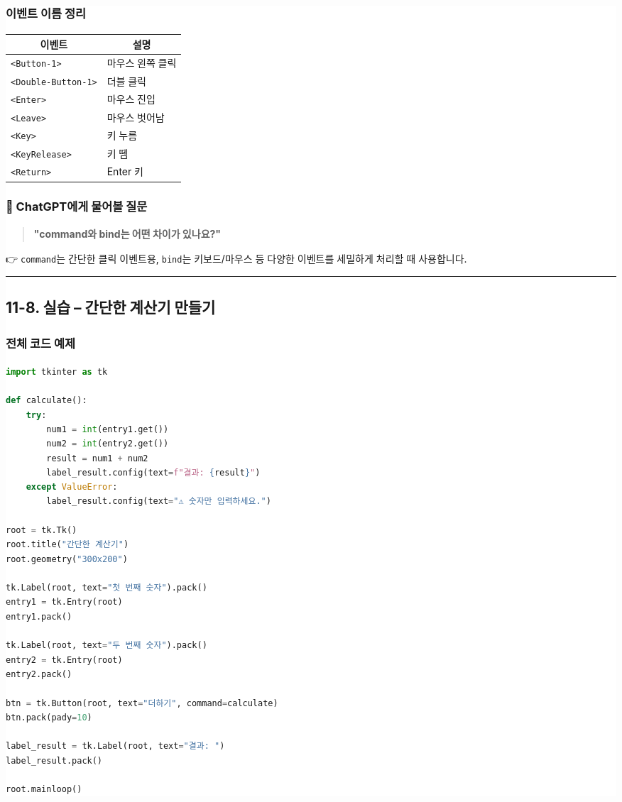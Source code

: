 ### 이벤트 이름 정리

| 이벤트                 | 설명        |
| ------------------- | --------- |
| `<Button-1>`        | 마우스 왼쪽 클릭 |
| `<Double-Button-1>` | 더블 클릭     |
| `<Enter>`           | 마우스 진입    |
| `<Leave>`           | 마우스 벗어남   |
| `<Key>`             | 키 누름      |
| `<KeyRelease>`      | 키 뗌       |
| `<Return>`          | Enter 키   |

### 💬 ChatGPT에게 물어볼 질문

> **"command와 bind는 어떤 차이가 있나요?"**

👉 `command`는 간단한 클릭 이벤트용, `bind`는 키보드/마우스 등 다양한 이벤트를 세밀하게 처리할 때 사용합니다.

---

## 11-8. 실습 – 간단한 계산기 만들기

### 전체 코드 예제

```python
import tkinter as tk

def calculate():
    try:
        num1 = int(entry1.get())
        num2 = int(entry2.get())
        result = num1 + num2
        label_result.config(text=f"결과: {result}")
    except ValueError:
        label_result.config(text="⚠️ 숫자만 입력하세요.")

root = tk.Tk()
root.title("간단한 계산기")
root.geometry("300x200")

tk.Label(root, text="첫 번째 숫자").pack()
entry1 = tk.Entry(root)
entry1.pack()

tk.Label(root, text="두 번째 숫자").pack()
entry2 = tk.Entry(root)
entry2.pack()

btn = tk.Button(root, text="더하기", command=calculate)
btn.pack(pady=10)

label_result = tk.Label(root, text="결과: ")
label_result.pack()

root.mainloop()
```
